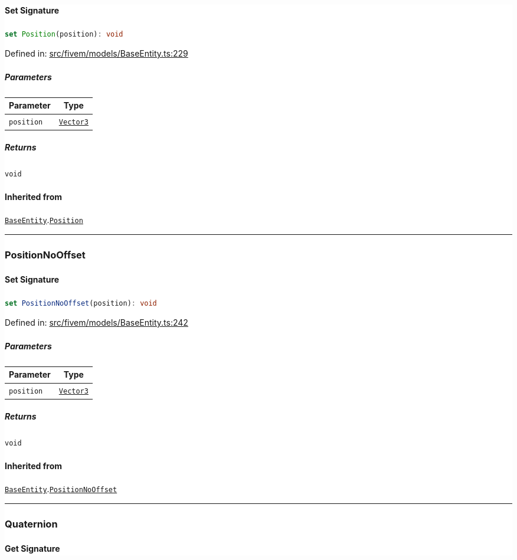 #### Set Signature

```ts
set Position(position): void
```

Defined in: [src/fivem/models/BaseEntity.ts:229](https://github.com/nativewrappers/nativewrappers/blob/c60977197fc03a84e577475a74a7b129c71770ca/src/fivem/models/BaseEntity.ts#L229)

##### Parameters

| Parameter | Type |
| ------ | ------ |
| `position` | [`Vector3`](Vector3.md) |

##### Returns

`void`

#### Inherited from

[`BaseEntity`](BaseEntity.md).[`Position`](BaseEntity.md#position)

***

### PositionNoOffset

#### Set Signature

```ts
set PositionNoOffset(position): void
```

Defined in: [src/fivem/models/BaseEntity.ts:242](https://github.com/nativewrappers/nativewrappers/blob/c60977197fc03a84e577475a74a7b129c71770ca/src/fivem/models/BaseEntity.ts#L242)

##### Parameters

| Parameter | Type |
| ------ | ------ |
| `position` | [`Vector3`](Vector3.md) |

##### Returns

`void`

#### Inherited from

[`BaseEntity`](BaseEntity.md).[`PositionNoOffset`](BaseEntity.md#positionnooffset)

***

### Quaternion

#### Get Signature
